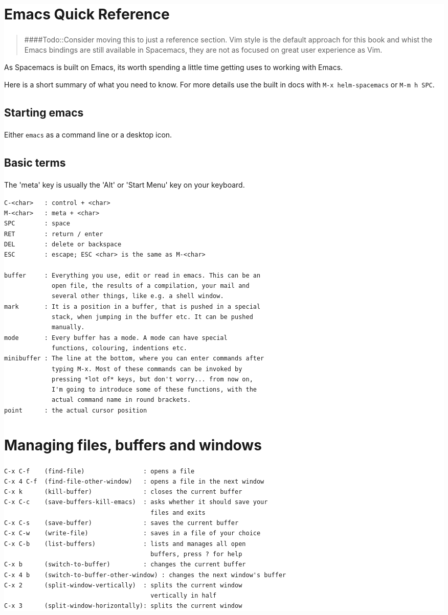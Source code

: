 # Emacs Quick Reference

> ####Todo::Consider moving this to just a reference section.  Vim style is the default approach for this book and whist the Emacs bindings are still available in Spacemacs, they are not as focused on great user experience as Vim.

As Spacemacs is built on Emacs, its worth spending a little time getting uses to working with Emacs.

Here is a short summary of what you need to know.  For more details use the built in docs with `M-x helm-spacemacs` or `M-m h SPC`.

##  Starting emacs

Either `emacs` as a command line or a desktop icon.


## Basic terms

The 'meta' key is usually the 'Alt' or 'Start Menu' key on your
keyboard.

```
C-<char>   : control + <char>
M-<char>   : meta + <char>
SPC        : space
RET        : return / enter
DEL        : delete or backspace
ESC        : escape; ESC <char> is the same as M-<char>

buffer     : Everything you use, edit or read in emacs. This can be an
             open file, the results of a compilation, your mail and
             several other things, like e.g. a shell window.
mark       : It is a position in a buffer, that is pushed in a special
             stack, when jumping in the buffer etc. It can be pushed
             manually.
mode       : Every buffer has a mode. A mode can have special
             functions, colouring, indentions etc.
minibuffer : The line at the bottom, where you can enter commands after
             typing M-x. Most of these commands can be invoked by
             pressing *lot of* keys, but don't worry... from now on,
             I'm going to introduce some of these functions, with the
             actual command name in round brackets.
point      : the actual cursor position
```



# Managing files, buffers and windows

```
C-x C-f    (find-file)                : opens a file
C-x 4 C-f  (find-file-other-window)   : opens a file in the next window
C-x k      (kill-buffer)              : closes the current buffer
C-x C-c    (save-buffers-kill-emacs)  : asks whether it should save your
                                        files and exits
C-x C-s    (save-buffer)              : saves the current buffer
C-x C-w    (write-file)               : saves in a file of your choice
C-x C-b    (list-buffers)             : lists and manages all open
                                        buffers, press ? for help
C-x b      (switch-to-buffer)         : changes the current buffer
C-x 4 b    (switch-to-buffer-other-window) : changes the next window's buffer
C-x 2      (split-window-vertically)  : splits the current window
                                        vertically in half
C-x 3      (split-window-horizontally): splits the current window
```